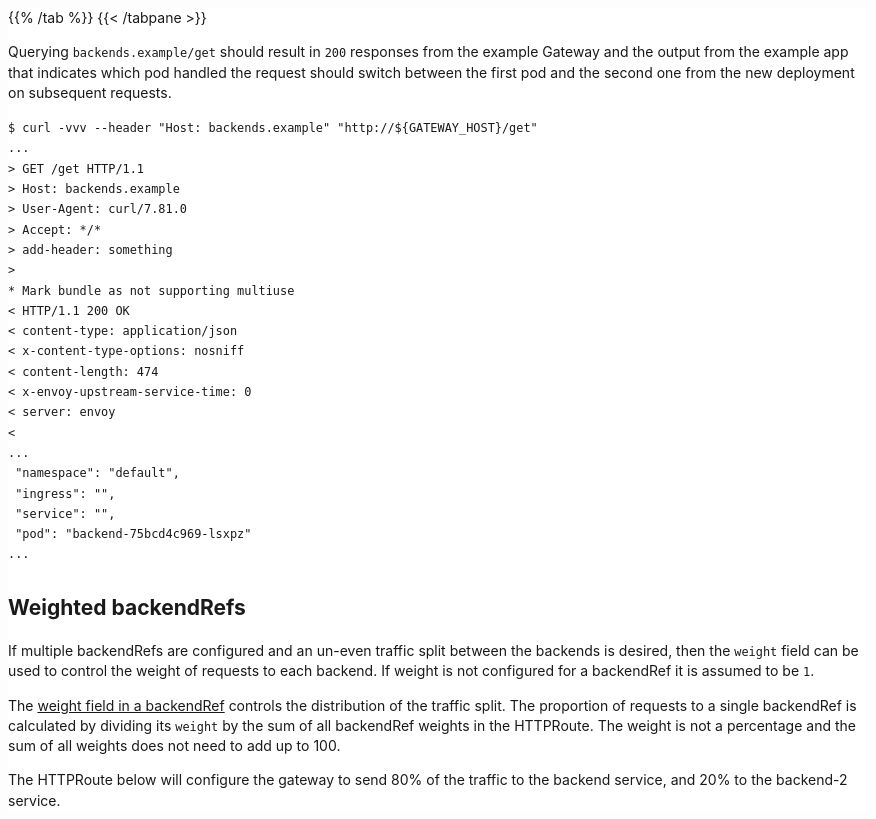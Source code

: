 
{{% /tab %}}
{{< /tabpane >}}

Querying `backends.example/get` should result in `200` responses from the example Gateway and the output from the
example app that indicates which pod handled the request should switch between the first pod and the second one from the
new deployment on subsequent requests.

```console
$ curl -vvv --header "Host: backends.example" "http://${GATEWAY_HOST}/get"
...
> GET /get HTTP/1.1
> Host: backends.example
> User-Agent: curl/7.81.0
> Accept: */*
> add-header: something
>
* Mark bundle as not supporting multiuse
< HTTP/1.1 200 OK
< content-type: application/json
< x-content-type-options: nosniff
< content-length: 474
< x-envoy-upstream-service-time: 0
< server: envoy
<
...
 "namespace": "default",
 "ingress": "",
 "service": "",
 "pod": "backend-75bcd4c969-lsxpz"
...
```

## Weighted backendRefs

If multiple backendRefs are configured and an un-even traffic split between the backends is desired, then the `weight`
field can be used to control the weight of requests to each backend. If weight is not configured for a backendRef it is
assumed to be `1`.

The [weight field in a backendRef][backendRefs] controls the distribution of the traffic split. The proportion of
requests to a single backendRef is calculated by dividing its `weight` by the sum of all backendRef weights in the
HTTPRoute. The weight is not a percentage and the sum of all weights does not need to add up to 100.

The HTTPRoute below will configure the gateway to send 80% of the traffic to the backend service, and 20% to the
backend-2 service.


[HTTPRoute]: https://gateway-api.sigs.k8s.io/api-types/httproute/
[backendRefs]: https://gateway-api.sigs.k8s.io/reference/spec/#gateway.networking.k8s.io/v1.BackendRef